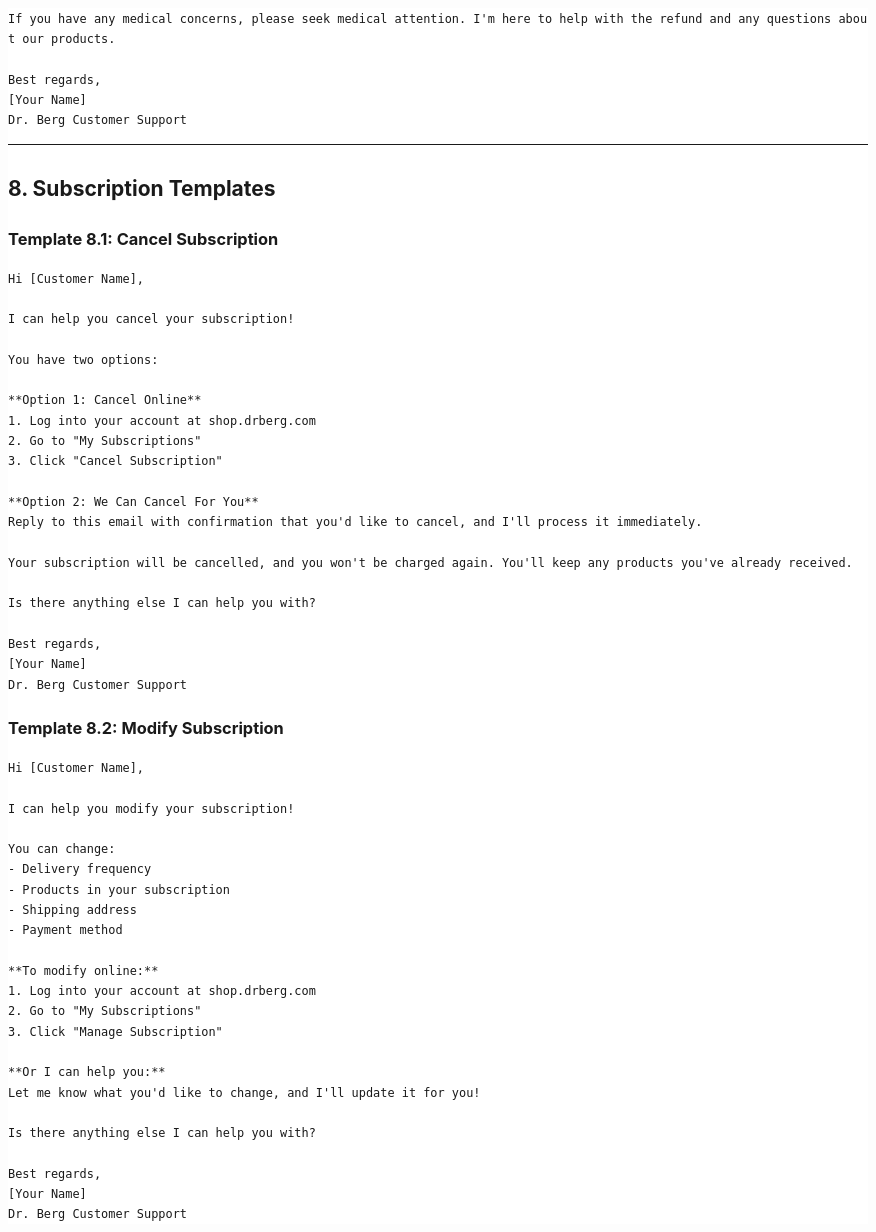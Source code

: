 ```
If you have any medical concerns, please seek medical attention. I'm here to help with the refund and any questions about our products.

Best regards,
[Your Name]
Dr. Berg Customer Support
```

---

## 8. Subscription Templates

### Template 8.1: Cancel Subscription
```
Hi [Customer Name],

I can help you cancel your subscription!

You have two options:

**Option 1: Cancel Online**
1. Log into your account at shop.drberg.com
2. Go to "My Subscriptions"
3. Click "Cancel Subscription"

**Option 2: We Can Cancel For You**
Reply to this email with confirmation that you'd like to cancel, and I'll process it immediately.

Your subscription will be cancelled, and you won't be charged again. You'll keep any products you've already received.

Is there anything else I can help you with?

Best regards,
[Your Name]
Dr. Berg Customer Support
```

### Template 8.2: Modify Subscription
```
Hi [Customer Name],

I can help you modify your subscription!

You can change:
- Delivery frequency
- Products in your subscription
- Shipping address
- Payment method

**To modify online:**
1. Log into your account at shop.drberg.com
2. Go to "My Subscriptions"
3. Click "Manage Subscription"

**Or I can help you:**
Let me know what you'd like to change, and I'll update it for you!

Is there anything else I can help you with?

Best regards,
[Your Name]
Dr. Berg Customer Support
```